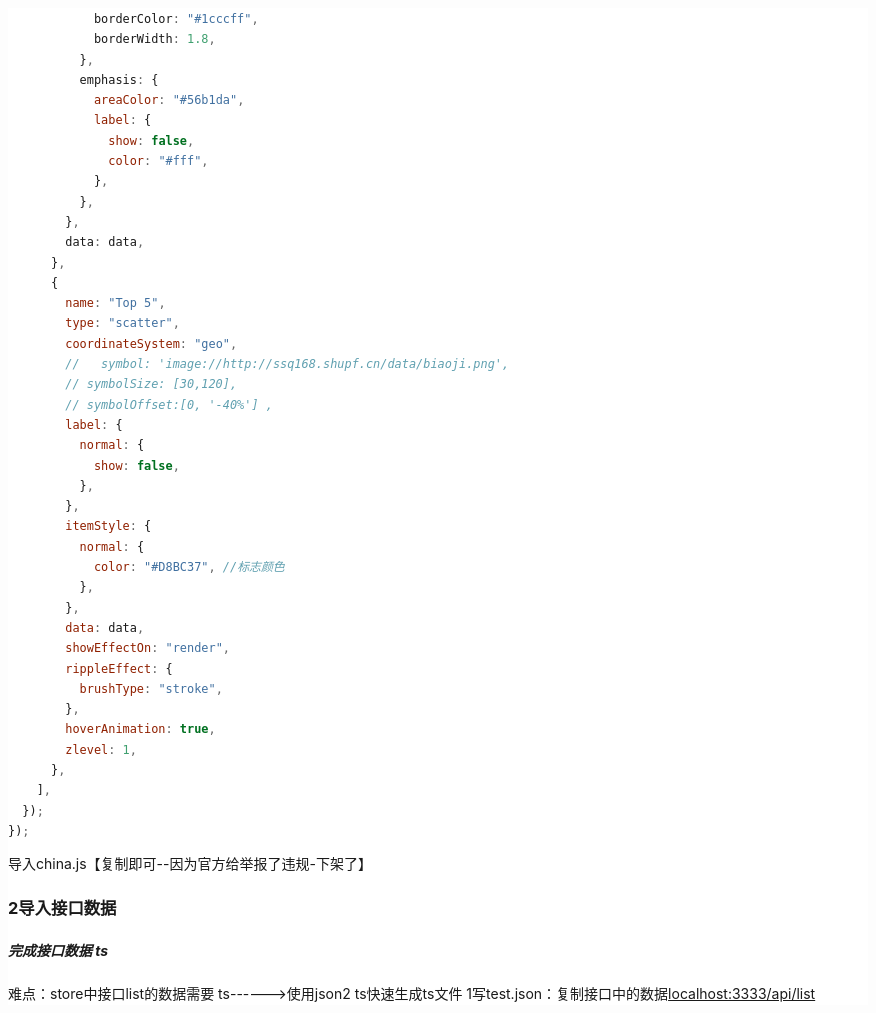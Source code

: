 ~~~js
            borderColor: "#1cccff",
            borderWidth: 1.8,
          },
          emphasis: {
            areaColor: "#56b1da",
            label: {
              show: false,
              color: "#fff",
            },
          },
        },
        data: data,
      },
      {
        name: "Top 5",
        type: "scatter",
        coordinateSystem: "geo",
        //   symbol: 'image://http://ssq168.shupf.cn/data/biaoji.png',
        // symbolSize: [30,120],
        // symbolOffset:[0, '-40%'] ,
        label: {
          normal: {
            show: false,
          },
        },
        itemStyle: {
          normal: {
            color: "#D8BC37", //标志颜色
          },
        },
        data: data,
        showEffectOn: "render",
        rippleEffect: {
          brushType: "stroke",
        },
        hoverAnimation: true,
        zlevel: 1,
      },
    ],
  });
});
~~~



导入china.js【复制即可--因为官方给举报了违规-下架了】





### 2导入接口数据
 ##### 完成接口数据 ts
难点：store中接口list的数据需要 ts------>使用json2 ts快速生成ts文件
1写test.json：复制接口中的数据[localhost:3333/api/list](http://localhost:3333/api/list)
